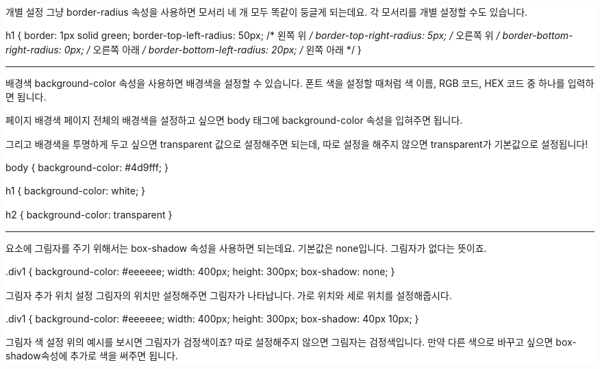 개별 설정
그냥 border-radius 속성을 사용하면 모서리 네 개 모두 똑같이 둥글게 되는데요. 각 모서리를 개별 설정할 수도 있습니다.

h1 {
  border: 1px solid green;
  border-top-left-radius: 50px; /* 왼쪽 위 */
  border-top-right-radius: 5px; /* 오른쪽 위 */
  border-bottom-right-radius: 0px; /* 오른쪽 아래 */
  border-bottom-left-radius: 20px; /* 왼쪽 아래 */
}

----------------------------------------------------------------------------------------------------------------------------------

배경색
background-color 속성을 사용하면 배경색을 설정할 수 있습니다. 폰트 색을 설정할 때처럼 색 이름, RGB 코드, HEX 코드 중 하나를 입력하면 됩니다.

페이지 배경색
페이지 전체의 배경색을 설정하고 싶으면 body 태그에 background-color 속성을 입혀주면 됩니다. 

그리고 배경색을 투명하게 두고 싶으면 transparent 값으로 설정해주면 되는데, 따로 설정을 해주지 않으면 transparent가 기본값으로 설정됩니다!


body {
  background-color: #4d9fff;
}

h1 {
  background-color: white;
}

h2 {
  background-color: transparent
}

----------------------------------------------------------------------------------------------------------------------------------

요소에 그림자를 주기 위해서는 box-shadow 속성을 사용하면 되는데요. 기본값은 none입니다. 그림자가 없다는 뜻이죠.

.div1 {
  background-color: #eeeeee;
  width: 400px;
  height: 300px;
  box-shadow: none;
}

그림자 추가
위치 설정
그림자의 위치만 설정해주면 그림자가 나타납니다. 가로 위치와 세로 위치를 설정해줍시다.

.div1 {
  background-color: #eeeeee;
  width: 400px;
  height: 300px;
  box-shadow: 40px 10px;
}

그림자 색 설정
위의 예시를 보시면 그림자가 검정색이죠? 따로 설정해주지 않으면 그림자는 검정색입니다. 만약 다른 색으로 바꾸고 싶으면 box-shadow속성에 추가로 색을 써주면 됩니다.
